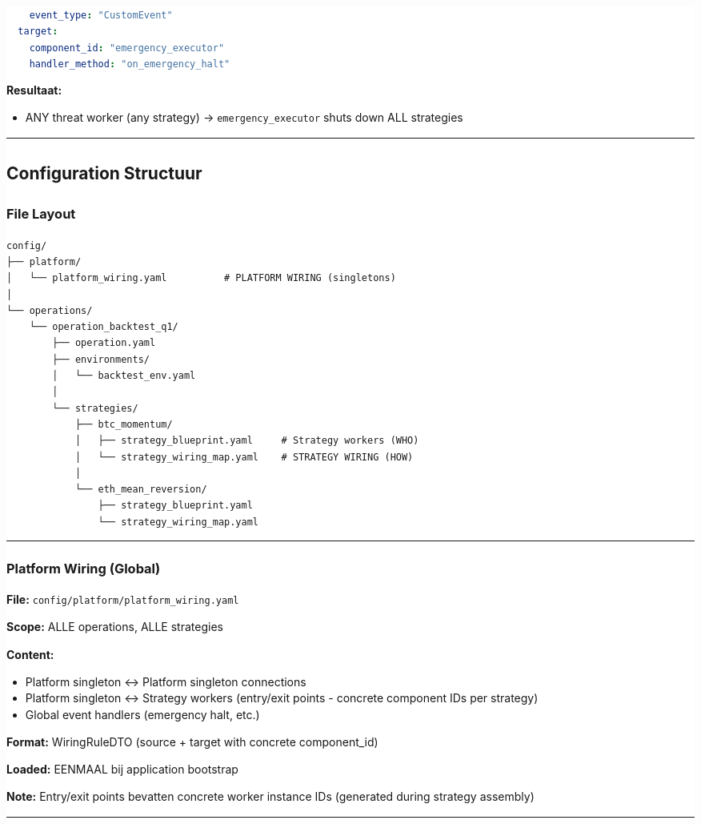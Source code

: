 ```yaml
    event_type: "CustomEvent"
  target:
    component_id: "emergency_executor"
    handler_method: "on_emergency_halt"
```

**Resultaat:**
- ANY threat worker (any strategy) → `emergency_executor` shuts down ALL strategies

---

## Configuration Structuur

### File Layout

```
config/
├── platform/
│   └── platform_wiring.yaml          # PLATFORM WIRING (singletons)
│
└── operations/
    └── operation_backtest_q1/
        ├── operation.yaml
        ├── environments/
        │   └── backtest_env.yaml
        │
        └── strategies/
            ├── btc_momentum/
            │   ├── strategy_blueprint.yaml     # Strategy workers (WHO)
            │   └── strategy_wiring_map.yaml    # STRATEGY WIRING (HOW)
            │
            └── eth_mean_reversion/
                ├── strategy_blueprint.yaml
                └── strategy_wiring_map.yaml
```

---

### Platform Wiring (Global)

**File:** `config/platform/platform_wiring.yaml`

**Scope:** ALLE operations, ALLE strategies

**Content:**
- Platform singleton ↔ Platform singleton connections
- Platform singleton ↔ Strategy workers (entry/exit points - concrete component IDs per strategy)
- Global event handlers (emergency halt, etc.)

**Format:** WiringRuleDTO (source + target with concrete component_id)

**Loaded:** EENMAAL bij application bootstrap

**Note:** Entry/exit points bevatten concrete worker instance IDs (generated during strategy assembly)

---